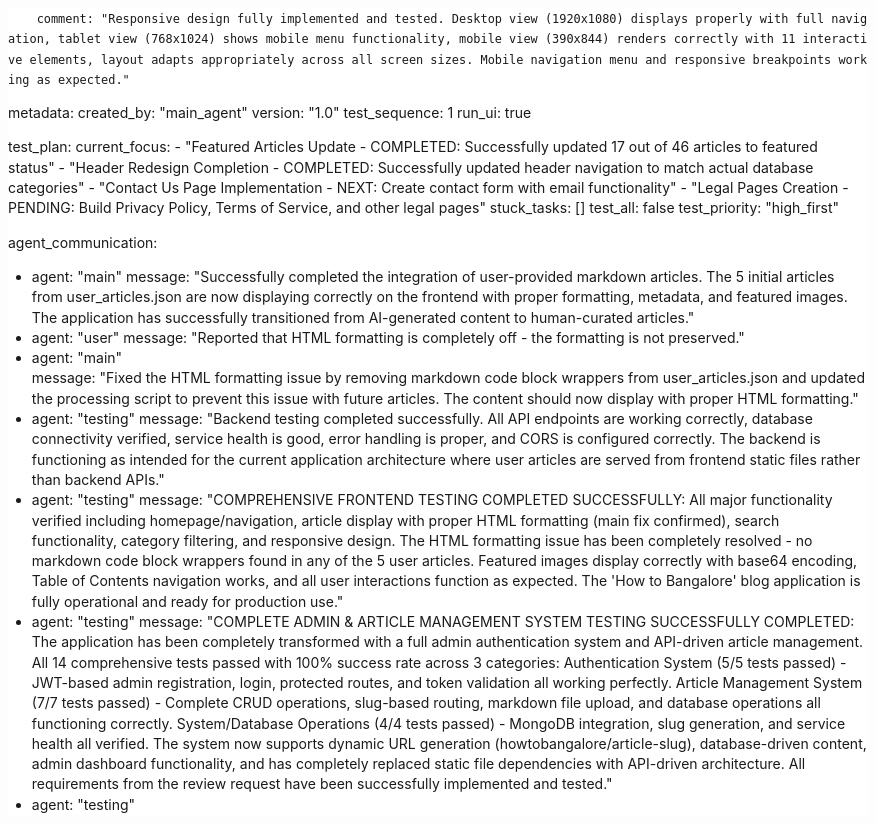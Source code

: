         comment: "Responsive design fully implemented and tested. Desktop view (1920x1080) displays properly with full navigation, tablet view (768x1024) shows mobile menu functionality, mobile view (390x844) renders correctly with 11 interactive elements, layout adapts appropriately across all screen sizes. Mobile navigation menu and responsive breakpoints working as expected."

metadata:
  created_by: "main_agent"
  version: "1.0"
  test_sequence: 1
  run_ui: true

test_plan:
  current_focus:
    - "Featured Articles Update - COMPLETED: Successfully updated 17 out of 46 articles to featured status"
    - "Header Redesign Completion - COMPLETED: Successfully updated header navigation to match actual database categories"
    - "Contact Us Page Implementation - NEXT: Create contact form with email functionality"
    - "Legal Pages Creation - PENDING: Build Privacy Policy, Terms of Service, and other legal pages"
  stuck_tasks: []
  test_all: false
  test_priority: "high_first"

agent_communication:
  - agent: "main"
    message: "Successfully completed the integration of user-provided markdown articles. The 5 initial articles from user_articles.json are now displaying correctly on the frontend with proper formatting, metadata, and featured images. The application has successfully transitioned from AI-generated content to human-curated articles."
  - agent: "user"
    message: "Reported that HTML formatting is completely off - the formatting is not preserved."
  - agent: "main"  
    message: "Fixed the HTML formatting issue by removing markdown code block wrappers from user_articles.json and updated the processing script to prevent this issue with future articles. The content should now display with proper HTML formatting."
  - agent: "testing"
    message: "Backend testing completed successfully. All API endpoints are working correctly, database connectivity verified, service health is good, error handling is proper, and CORS is configured correctly. The backend is functioning as intended for the current application architecture where user articles are served from frontend static files rather than backend APIs."
  - agent: "testing"
    message: "COMPREHENSIVE FRONTEND TESTING COMPLETED SUCCESSFULLY: All major functionality verified including homepage/navigation, article display with proper HTML formatting (main fix confirmed), search functionality, category filtering, and responsive design. The HTML formatting issue has been completely resolved - no markdown code block wrappers found in any of the 5 user articles. Featured images display correctly with base64 encoding, Table of Contents navigation works, and all user interactions function as expected. The 'How to Bangalore' blog application is fully operational and ready for production use."
  - agent: "testing"
    message: "COMPLETE ADMIN & ARTICLE MANAGEMENT SYSTEM TESTING SUCCESSFULLY COMPLETED: The application has been completely transformed with a full admin authentication system and API-driven article management. All 14 comprehensive tests passed with 100% success rate across 3 categories: Authentication System (5/5 tests passed) - JWT-based admin registration, login, protected routes, and token validation all working perfectly. Article Management System (7/7 tests passed) - Complete CRUD operations, slug-based routing, markdown file upload, and database operations all functioning correctly. System/Database Operations (4/4 tests passed) - MongoDB integration, slug generation, and service health all verified. The system now supports dynamic URL generation (howtobangalore/article-slug), database-driven content, admin dashboard functionality, and has completely replaced static file dependencies with API-driven architecture. All requirements from the review request have been successfully implemented and tested."
  - agent: "testing"